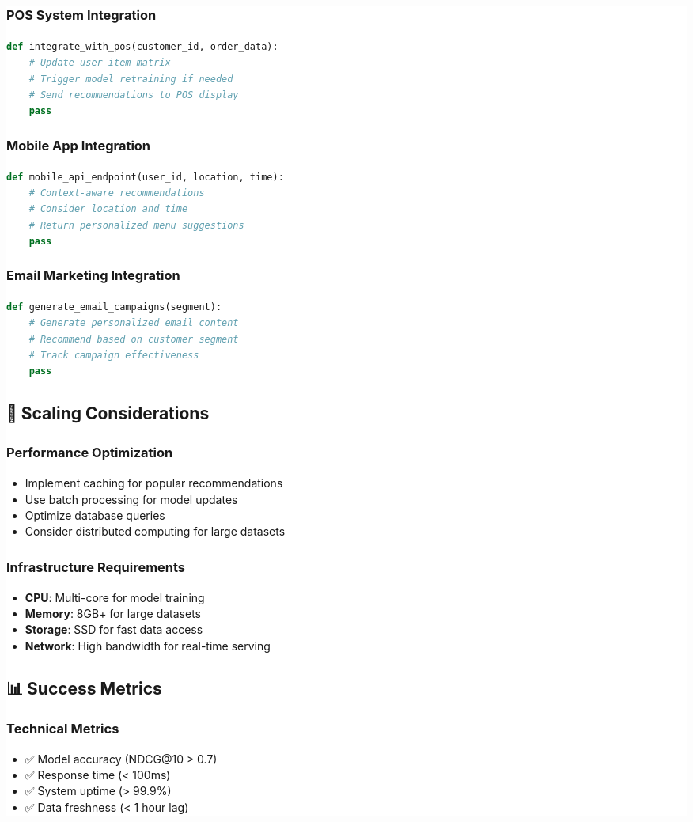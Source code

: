 ### POS System Integration
```python
def integrate_with_pos(customer_id, order_data):
    # Update user-item matrix
    # Trigger model retraining if needed
    # Send recommendations to POS display
    pass
```

### Mobile App Integration
```python
def mobile_api_endpoint(user_id, location, time):
    # Context-aware recommendations
    # Consider location and time
    # Return personalized menu suggestions
    pass
```

### Email Marketing Integration
```python
def generate_email_campaigns(segment):
    # Generate personalized email content
    # Recommend based on customer segment
    # Track campaign effectiveness
    pass
```

## 🚀 Scaling Considerations

### Performance Optimization
- Implement caching for popular recommendations
- Use batch processing for model updates
- Optimize database queries
- Consider distributed computing for large datasets

### Infrastructure Requirements
- **CPU**: Multi-core for model training
- **Memory**: 8GB+ for large datasets
- **Storage**: SSD for fast data access
- **Network**: High bandwidth for real-time serving

## 📊 Success Metrics

### Technical Metrics
- ✅ Model accuracy (NDCG@10 > 0.7)
- ✅ Response time (< 100ms)
- ✅ System uptime (> 99.9%)
- ✅ Data freshness (< 1 hour lag)
